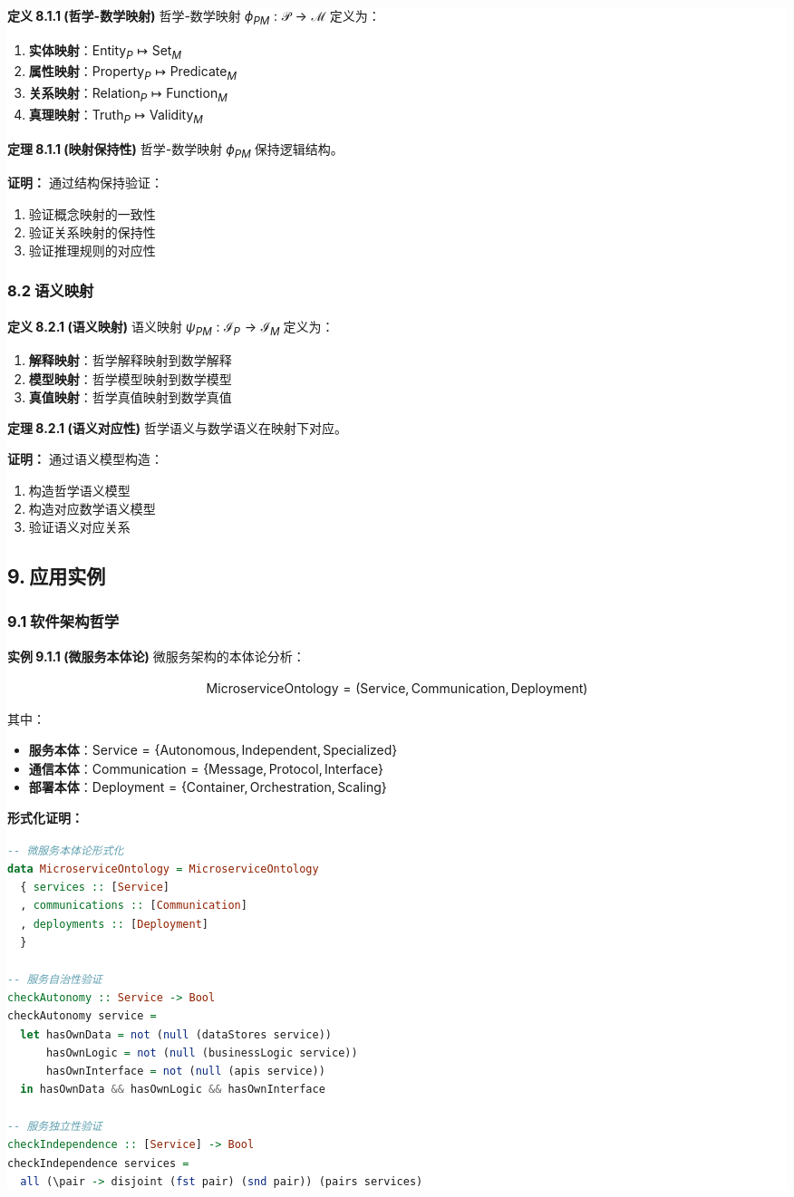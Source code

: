 **定义 8.1.1 (哲学-数学映射)**
哲学-数学映射 $\phi_{PM} : \mathcal{P} \rightarrow \mathcal{M}$ 定义为：

1. **实体映射**：$\text{Entity}_P \mapsto \text{Set}_M$
2. **属性映射**：$\text{Property}_P \mapsto \text{Predicate}_M$
3. **关系映射**：$\text{Relation}_P \mapsto \text{Function}_M$
4. **真理映射**：$\text{Truth}_P \mapsto \text{Validity}_M$

**定理 8.1.1 (映射保持性)**
哲学-数学映射 $\phi_{PM}$ 保持逻辑结构。

**证明：** 通过结构保持验证：
1. 验证概念映射的一致性
2. 验证关系映射的保持性
3. 验证推理规则的对应性

### 8.2 语义映射

**定义 8.2.1 (语义映射)**
语义映射 $\psi_{PM} : \mathcal{I}_P \rightarrow \mathcal{I}_M$ 定义为：

1. **解释映射**：哲学解释映射到数学解释
2. **模型映射**：哲学模型映射到数学模型
3. **真值映射**：哲学真值映射到数学真值

**定理 8.2.1 (语义对应性)**
哲学语义与数学语义在映射下对应。

**证明：** 通过语义模型构造：
1. 构造哲学语义模型
2. 构造对应数学语义模型
3. 验证语义对应关系

## 9. 应用实例

### 9.1 软件架构哲学

**实例 9.1.1 (微服务本体论)**
微服务架构的本体论分析：

$$\text{MicroserviceOntology} = (\text{Service}, \text{Communication}, \text{Deployment})$$

其中：
- **服务本体**：$\text{Service} = \{\text{Autonomous}, \text{Independent}, \text{Specialized}\}$
- **通信本体**：$\text{Communication} = \{\text{Message}, \text{Protocol}, \text{Interface}\}$
- **部署本体**：$\text{Deployment} = \{\text{Container}, \text{Orchestration}, \text{Scaling}\}$

**形式化证明：**
```haskell
-- 微服务本体论形式化
data MicroserviceOntology = MicroserviceOntology
  { services :: [Service]
  , communications :: [Communication]
  , deployments :: [Deployment]
  }

-- 服务自治性验证
checkAutonomy :: Service -> Bool
checkAutonomy service = 
  let hasOwnData = not (null (dataStores service))
      hasOwnLogic = not (null (businessLogic service))
      hasOwnInterface = not (null (apis service))
  in hasOwnData && hasOwnLogic && hasOwnInterface

-- 服务独立性验证
checkIndependence :: [Service] -> Bool
checkIndependence services = 
  all (\pair -> disjoint (fst pair) (snd pair)) (pairs services)
```